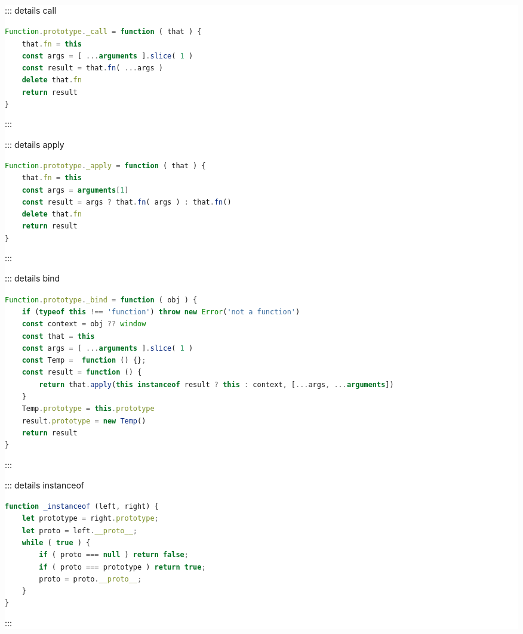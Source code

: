 ::: details  call
```js
Function.prototype._call = function ( that ) {
    that.fn = this        
    const args = [ ...arguments ].slice( 1 )
    const result = that.fn( ...args )
    delete that.fn
    return result
}
```
:::


::: details  apply
```js
Function.prototype._apply = function ( that ) {
    that.fn = this        
    const args = arguments[1]
    const result = args ? that.fn( args ) : that.fn()
    delete that.fn
    return result
}
```
:::


::: details bind
```js
Function.prototype._bind = function ( obj ) {
    if (typeof this !== 'function') throw new Error('not a function')
    const context = obj ?? window
    const that = this
    const args = [ ...arguments ].slice( 1 )
    const Temp =  function () {};
    const result = function () {
        return that.apply(this instanceof result ? this : context, [...args, ...arguments])
    }
    Temp.prototype = this.prototype
    result.prototype = new Temp()
    return result
}
```
:::


::: details instanceof
```js
function _instanceof (left, right) {
    let prototype = right.prototype;
    let proto = left.__proto__;
    while ( true ) {
        if ( proto === null ) return false;
        if ( proto === prototype ) return true;
        proto = proto.__proto__;
    }
}
```
:::
